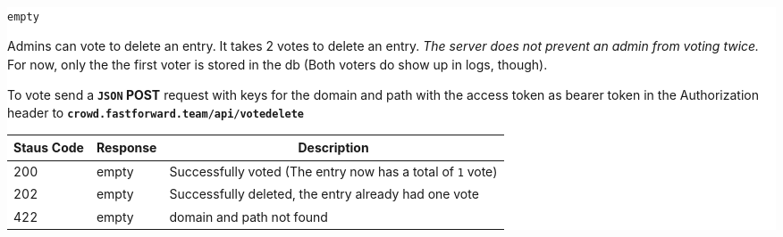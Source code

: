 ```go
empty

```
 
Admins can vote to delete an entry. It takes 2 votes to delete an entry. *The server does not prevent an admin from voting twice.* For now, only the the first voter is stored in the db (Both voters do show up in logs, though).

To vote send a **`JSON` POST** request with keys for the domain and path with the access token as bearer token in the Authorization header to
**`crowd.fastforward.team/api/votedelete`**

Staus Code | Response         | Description
---------- | ---------------- | -----------
200        | empty            | Successfully voted (The entry now has a total of `1` vote)
202        | empty            | Successfully deleted, the entry already had one vote
422        | empty            | domain and path not found
